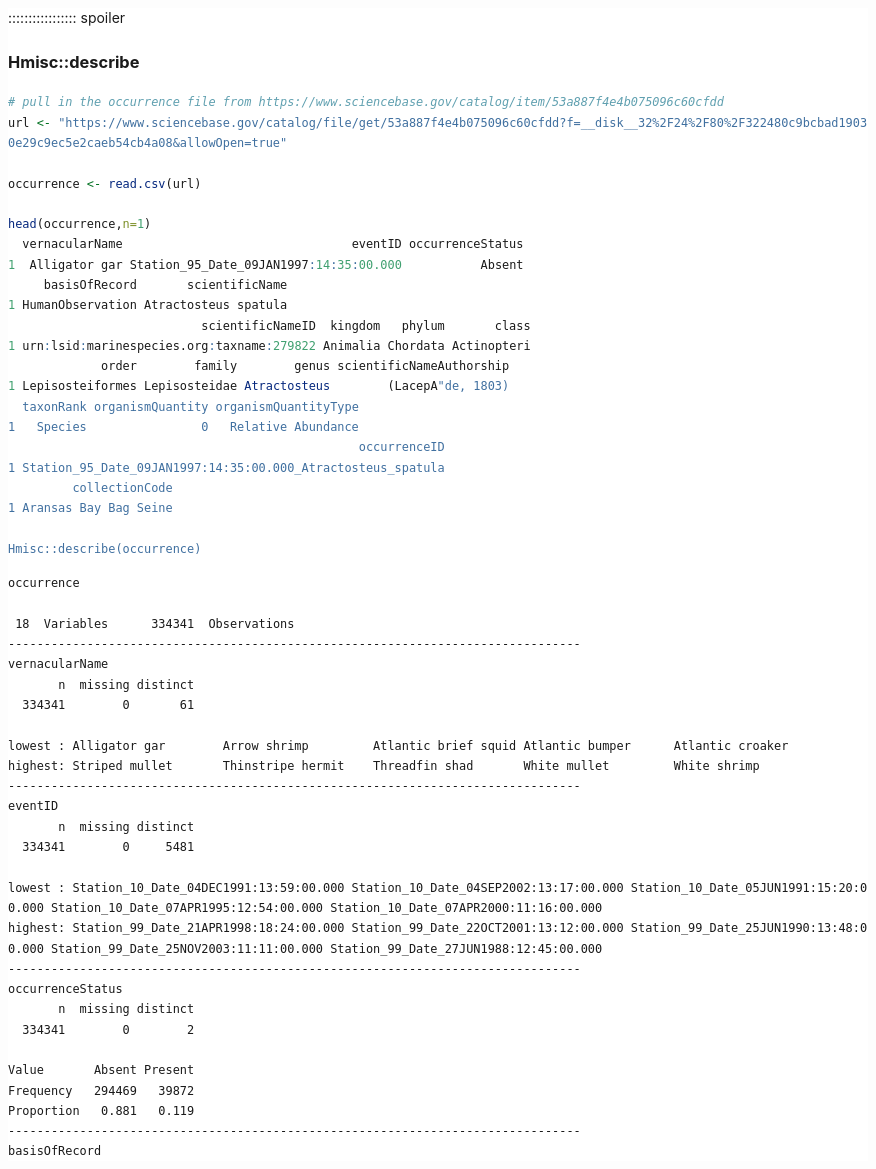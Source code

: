 ::::::::::::::::: spoiler

### Hmisc::describe

```r
# pull in the occurrence file from https://www.sciencebase.gov/catalog/item/53a887f4e4b075096c60cfdd
url <- "https://www.sciencebase.gov/catalog/file/get/53a887f4e4b075096c60cfdd?f=__disk__32%2F24%2F80%2F322480c9bcbad19030e29c9ec5e2caeb54cb4a08&allowOpen=true"

occurrence <- read.csv(url)

head(occurrence,n=1)       
  vernacularName                                eventID occurrenceStatus
1  Alligator gar Station_95_Date_09JAN1997:14:35:00.000           Absent
     basisOfRecord       scientificName
1 HumanObservation Atractosteus spatula
                           scientificNameID  kingdom   phylum       class
1 urn:lsid:marinespecies.org:taxname:279822 Animalia Chordata Actinopteri
             order        family        genus scientificNameAuthorship
1 Lepisosteiformes Lepisosteidae Atractosteus        (LacepA"de, 1803)
  taxonRank organismQuantity organismQuantityType
1   Species                0   Relative Abundance
                                                 occurrenceID
1 Station_95_Date_09JAN1997:14:35:00.000_Atractosteus_spatula
         collectionCode
1 Aransas Bay Bag Seine

Hmisc::describe(occurrence)
```
```output
occurrence 

 18  Variables      334341  Observations
--------------------------------------------------------------------------------
vernacularName
       n  missing distinct
  334341        0       61

lowest : Alligator gar        Arrow shrimp         Atlantic brief squid Atlantic bumper      Atlantic croaker
highest: Striped mullet       Thinstripe hermit    Threadfin shad       White mullet         White shrimp
--------------------------------------------------------------------------------
eventID
       n  missing distinct
  334341        0     5481

lowest : Station_10_Date_04DEC1991:13:59:00.000 Station_10_Date_04SEP2002:13:17:00.000 Station_10_Date_05JUN1991:15:20:00.000 Station_10_Date_07APR1995:12:54:00.000 Station_10_Date_07APR2000:11:16:00.000
highest: Station_99_Date_21APR1998:18:24:00.000 Station_99_Date_22OCT2001:13:12:00.000 Station_99_Date_25JUN1990:13:48:00.000 Station_99_Date_25NOV2003:11:11:00.000 Station_99_Date_27JUN1988:12:45:00.000
--------------------------------------------------------------------------------
occurrenceStatus
       n  missing distinct
  334341        0        2

Value       Absent Present
Frequency   294469   39872
Proportion   0.881   0.119
--------------------------------------------------------------------------------
basisOfRecord
```